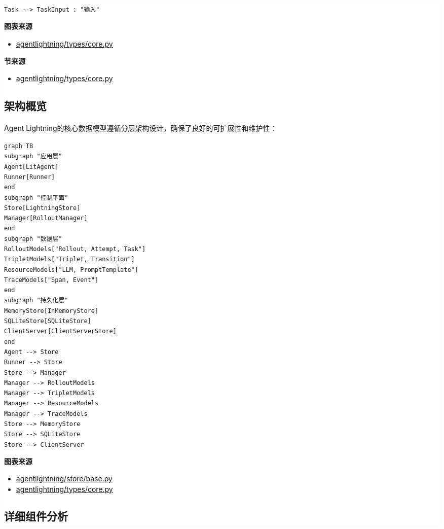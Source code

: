 ```mermaid
Task --> TaskInput : "输入"
```

**图表来源**
- [agentlightning/types/core.py](file://agentlightning/types/core.py#L180-L210)

**节来源**
- [agentlightning/types/core.py](file://agentlightning/types/core.py#L50-L210)

## 架构概览

Agent Lightning的核心数据模型遵循分层架构设计，确保了良好的可扩展性和维护性：

```mermaid
graph TB
subgraph "应用层"
Agent[LitAgent]
Runner[Runner]
end
subgraph "控制平面"
Store[LightningStore]
Manager[RolloutManager]
end
subgraph "数据层"
RolloutModels["Rollout, Attempt, Task"]
TripletModels["Triplet, Transition"]
ResourceModels["LLM, PromptTemplate"]
TraceModels["Span, Event"]
end
subgraph "持久化层"
MemoryStore[InMemoryStore]
SQLiteStore[SQLiteStore]
ClientServer[ClientServerStore]
end
Agent --> Store
Runner --> Store
Store --> Manager
Manager --> RolloutModels
Manager --> TripletModels
Manager --> ResourceModels
Manager --> TraceModels
Store --> MemoryStore
Store --> SQLiteStore
Store --> ClientServer
```

**图表来源**
- [agentlightning/store/base.py](file://agentlightning/store/base.py#L50-L100)
- [agentlightning/types/core.py](file://agentlightning/types/core.py#L1-L50)

## 详细组件分析
